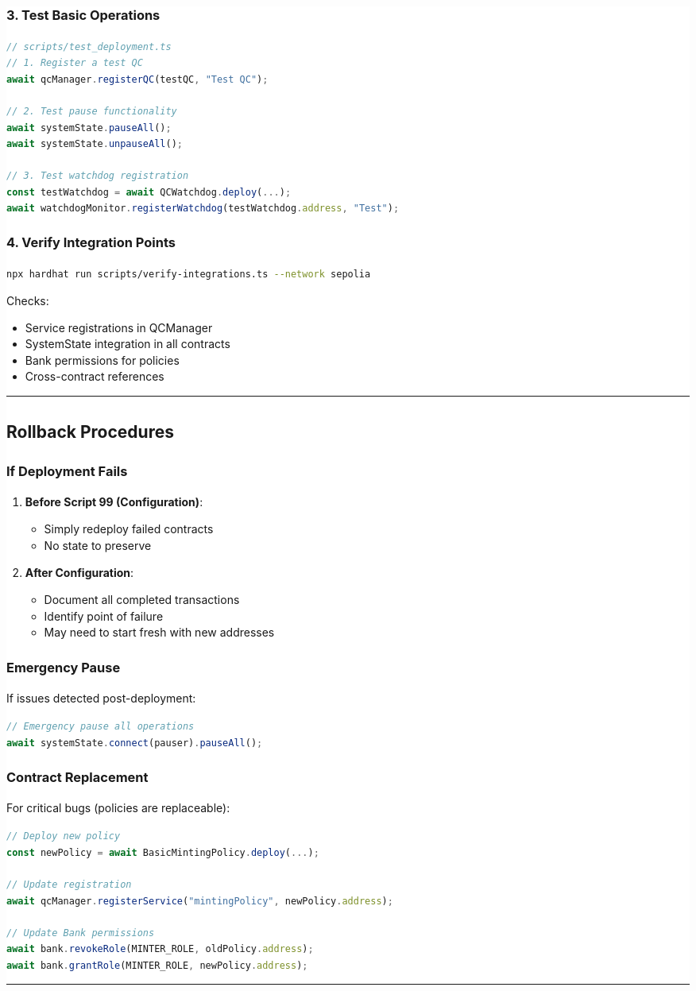 ### 3. Test Basic Operations
```javascript
// scripts/test_deployment.ts
// 1. Register a test QC
await qcManager.registerQC(testQC, "Test QC");

// 2. Test pause functionality
await systemState.pauseAll();
await systemState.unpauseAll();

// 3. Test watchdog registration
const testWatchdog = await QCWatchdog.deploy(...);
await watchdogMonitor.registerWatchdog(testWatchdog.address, "Test");
```

### 4. Verify Integration Points
```bash
npx hardhat run scripts/verify-integrations.ts --network sepolia
```

Checks:
- Service registrations in QCManager
- SystemState integration in all contracts
- Bank permissions for policies
- Cross-contract references

---

## Rollback Procedures

### If Deployment Fails

1. **Before Script 99 (Configuration)**:
   - Simply redeploy failed contracts
   - No state to preserve

2. **After Configuration**:
   - Document all completed transactions
   - Identify point of failure
   - May need to start fresh with new addresses

### Emergency Pause
If issues detected post-deployment:
```javascript
// Emergency pause all operations
await systemState.connect(pauser).pauseAll();
```

### Contract Replacement
For critical bugs (policies are replaceable):
```javascript
// Deploy new policy
const newPolicy = await BasicMintingPolicy.deploy(...);

// Update registration
await qcManager.registerService("mintingPolicy", newPolicy.address);

// Update Bank permissions
await bank.revokeRole(MINTER_ROLE, oldPolicy.address);
await bank.grantRole(MINTER_ROLE, newPolicy.address);
```

---
